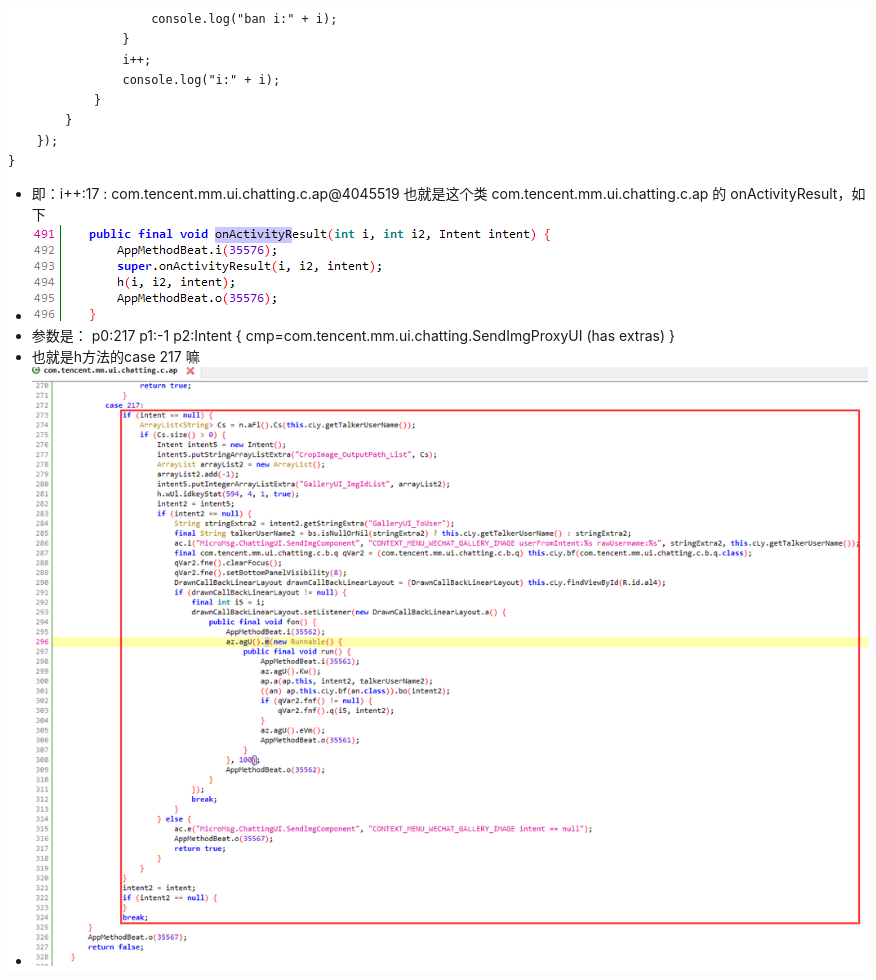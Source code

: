 ```
                    console.log("ban i:" + i);
                }
                i++;
                console.log("i:" + i);
            }
        }
    });
}
```

- 即：i++:17 : com.tencent.mm.ui.chatting.c.ap@4045519
也就是这个类 com.tencent.mm.ui.chatting.c.ap  的 onActivityResult，如下
- ![](assets/sendpic/46.png)
- 参数是：
p0:217
p1:-1
p2:Intent { cmp=com.tencent.mm.ui.chatting.SendImgProxyUI (has extras) }
- 也就是h方法的case 217 嘛
- ![](assets/sendpic/47.png)
